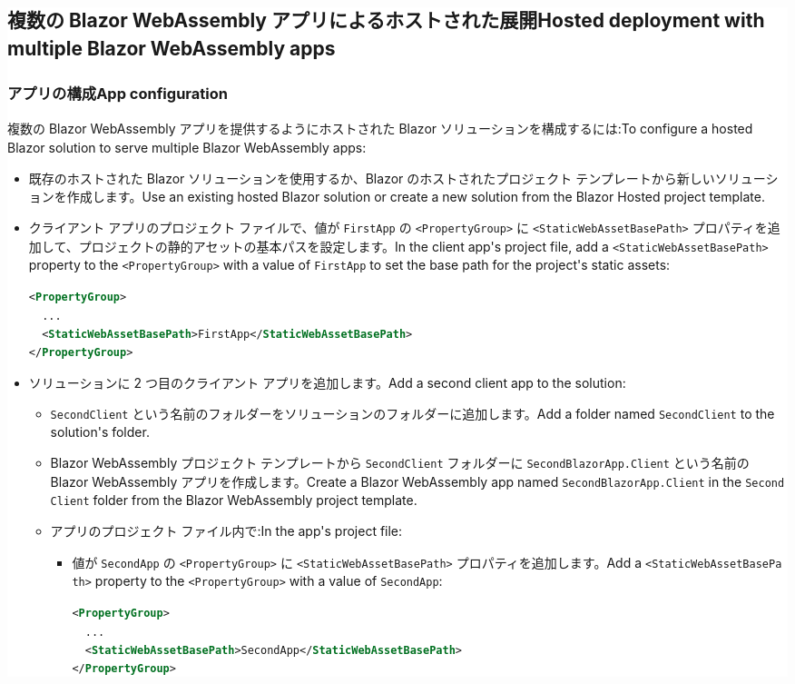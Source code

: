 ## <a name="hosted-deployment-with-multiple-no-locblazor-webassembly-apps"></a><span data-ttu-id="2c4a4-159">複数の Blazor WebAssembly アプリによるホストされた展開</span><span class="sxs-lookup"><span data-stu-id="2c4a4-159">Hosted deployment with multiple Blazor WebAssembly apps</span></span>

### <a name="app-configuration"></a><span data-ttu-id="2c4a4-160">アプリの構成</span><span class="sxs-lookup"><span data-stu-id="2c4a4-160">App configuration</span></span>

<span data-ttu-id="2c4a4-161">複数の Blazor WebAssembly アプリを提供するようにホストされた Blazor ソリューションを構成するには:</span><span class="sxs-lookup"><span data-stu-id="2c4a4-161">To configure a hosted Blazor solution to serve multiple Blazor WebAssembly apps:</span></span>

* <span data-ttu-id="2c4a4-162">既存のホストされた Blazor ソリューションを使用するか、Blazor のホストされたプロジェクト テンプレートから新しいソリューションを作成します。</span><span class="sxs-lookup"><span data-stu-id="2c4a4-162">Use an existing hosted Blazor solution or create a new solution from the Blazor Hosted project template.</span></span>

* <span data-ttu-id="2c4a4-163">クライアント アプリのプロジェクト ファイルで、値が `FirstApp` の `<PropertyGroup>` に `<StaticWebAssetBasePath>` プロパティを追加して、プロジェクトの静的アセットの基本パスを設定します。</span><span class="sxs-lookup"><span data-stu-id="2c4a4-163">In the client app's project file, add a `<StaticWebAssetBasePath>` property to the `<PropertyGroup>` with a value of `FirstApp` to set the base path for the project's static assets:</span></span>

  ```xml
  <PropertyGroup>
    ...
    <StaticWebAssetBasePath>FirstApp</StaticWebAssetBasePath>
  </PropertyGroup>
  ```

* <span data-ttu-id="2c4a4-164">ソリューションに 2 つ目のクライアント アプリを追加します。</span><span class="sxs-lookup"><span data-stu-id="2c4a4-164">Add a second client app to the solution:</span></span>

  * <span data-ttu-id="2c4a4-165">`SecondClient` という名前のフォルダーをソリューションのフォルダーに追加します。</span><span class="sxs-lookup"><span data-stu-id="2c4a4-165">Add a folder named `SecondClient` to the solution's folder.</span></span>
  * <span data-ttu-id="2c4a4-166">Blazor WebAssembly プロジェクト テンプレートから `SecondClient` フォルダーに `SecondBlazorApp.Client` という名前の Blazor WebAssembly アプリを作成します。</span><span class="sxs-lookup"><span data-stu-id="2c4a4-166">Create a Blazor WebAssembly app named `SecondBlazorApp.Client` in the `SecondClient` folder from the Blazor WebAssembly project template.</span></span>
  * <span data-ttu-id="2c4a4-167">アプリのプロジェクト ファイル内で:</span><span class="sxs-lookup"><span data-stu-id="2c4a4-167">In the app's project file:</span></span>

    * <span data-ttu-id="2c4a4-168">値が `SecondApp` の `<PropertyGroup>` に `<StaticWebAssetBasePath>` プロパティを追加します。</span><span class="sxs-lookup"><span data-stu-id="2c4a4-168">Add a `<StaticWebAssetBasePath>` property to the `<PropertyGroup>` with a value of `SecondApp`:</span></span>

      ```xml
      <PropertyGroup>
        ...
        <StaticWebAssetBasePath>SecondApp</StaticWebAssetBasePath>
      </PropertyGroup>
      ```
